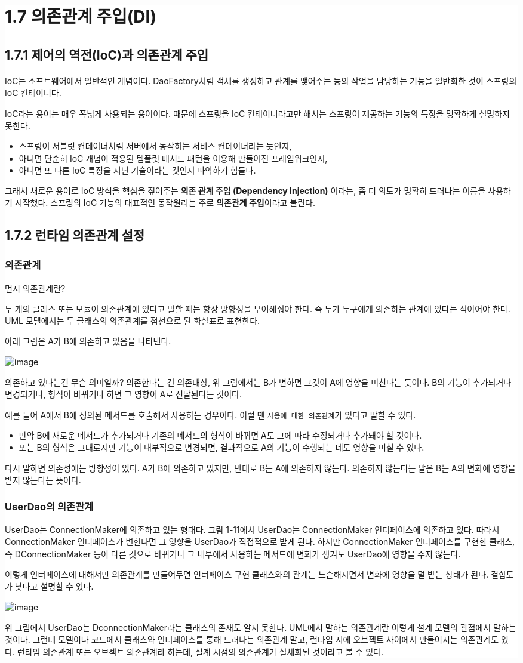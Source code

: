 # 1.7 의존관계 주입(DI)

## 1.7.1 제어의 역전(IoC)과 의존관계 주입

IoC는 소프트웨어에서 일반적인 개념이다. DaoFactory처럼 객체를 생성하고 관계를 맺어주는 등의 작업을 담당하는 기능을 일반화한 것이 스프링의 IoC 컨테이너다.

IoC라는 용어는 매우 폭넓게 사용되는 용어이다. 때문에 스프링을 IoC 컨테이너라고만 해서는 스프링이 제공하는 기능의 특징을 명확하게 설명하지 못한다.

- 스프링이 서블릿 컨테이너처럼 서버에서 동작하는 서비스 컨테이너라는 듯인지,
- 아니면 단순히 IoC 개념이 적용된 템플릿 메서드 패턴을 이용해 만들어진 프레임워크인지,
- 아니면 또 다른 IoC 특징을 지닌 기술이라는 것인지 파악하기 힘들다.

그래서 새로운 용어로 IoC 방식을 핵심을 짚어주는 **의존 관계 주입 (Dependency Injection)** 이라는, 좀 더 의도가 명확히 드러나는 이름을 사용하기 시작했다. 스프링의 IoC 기능의 대표적인
동작원리는 주로 **의존관계 주입**이라고 불린다.

## 1.7.2 런타임 의존관계 설정

### 의존관계

먼저 의존관계란?

두 개의 클래스 또는 모듈이 의존관계에 있다고 말할 때는 항상 방향성을 부여해줘야 한다. 즉 누가 누구에게 의존하는 관계에 있다는 식이어야 한다. UML 모델에서는 두 클래스의 의존관계를 점선으로 된 화살표로
표현한다.

아래 그림은 A가 B에 의존하고 있음을 나타낸다.

<img width="357" alt="image" src="https://github.com/pak0426/pak0426/assets/59166263/258b272e-4990-4fae-829f-a2a01dcca371">

의존하고 있다는건 무슨 의미일까? 의존한다는 건 의존대상, 위 그림에서는 B가 변하면 그것이 A에 영향을 미친다는 듯이다. B의 기능이 추가되거나 변경되거나, 형식이 바뀌거나 하면 그 영향이 A로 전달된다는 것이다.

예를 들어 A에서 B에 정의된 메서드를 호출해서 사용하는 경우이다. 이럴 땐 `사용에 대한 의존관계`가 있다고 말할 수 있다.

- 만약 B에 새로운 메서드가 추가되거나 기존의 메서드의 형식이 바뀌면 A도 그에 따라 수정되거나 추가돼야 할 것이다.
- 또는 B의 형식은 그대로지만 기능이 내부적으로 변경되면, 결과적으로 A의 기능이 수행되는 데도 영향을 미칠 수 있다.

다시 말하면 의존성에는 방향성이 있다. A가 B에 의존하고 있지만, 반대로 B는 A에 의존하지 않는다. 의존하지 않는다는 말은 B는 A의 변화에 영향을 받지 않는다는 뜻이다.

### UserDao의 의존관계

UserDao는 ConnectionMaker에 의존하고 있는 형태다. 그림 1-11에서 UserDao는 ConnectionMaker 인터페이스에 의존하고 있다. 따라서 ConnectionMaker 인터페이스가
변한다면 그 영향을 UserDao가 직접적으로 받게 된다. 하지만 ConnectionMaker 인터페이스를 구현한 클래스, 즉 DConnectionMaker 등이 다른 것으로 바뀌거나 그 내부에서 사용하는 메서드에
변화가 생겨도 UserDao에 영향을 주지 않는다.

이렇게 인터페이스에 대해서만 의존관계를 만들어두면 인터페이스 구현 클래스와의 관계는 느슨해지면서 변화에 영향을 덜 받는 상태가 된다. 결합도가 낮다고 설명할 수 있다.

<img width="325" alt="image" src="https://github.com/pak0426/pak0426/assets/59166263/600e982b-f4f3-474c-b209-edc540eccd7a">

위 그림에서 UserDao는 DconnectionMaker라는 클래스의 존재도 알지 못한다. UML에서 말하는 의존관계란 이렇게 설계 모델의 관점에서 말하는 것이다. 그런데 모델이나 코드에서 클래스와 인터페이스를
통해 드러나는 의존관계 말고, 런타임 시에 오브젝트 사이에서 만들어지는 의존관계도 있다. 런타임 의존관계 또는 오브젝트 의존관계라 하는데, 설계 시점의 의존관계가 실체화된 것이라고 볼 수 있다.
